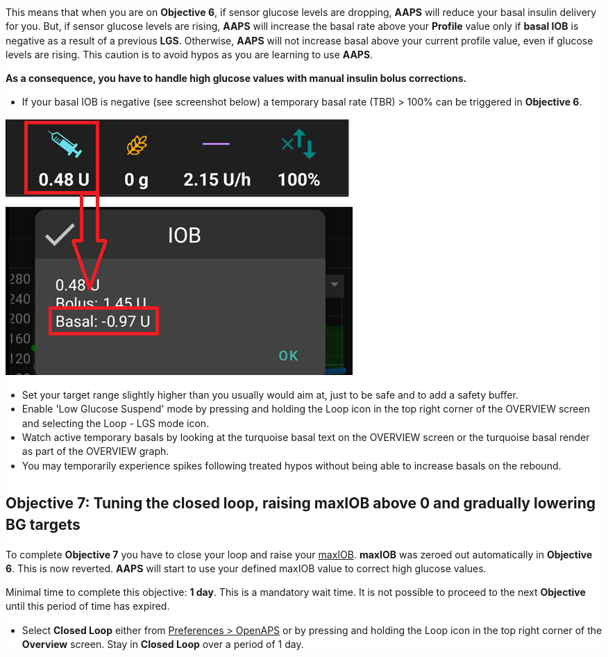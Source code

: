 This means that when you are on **Objective 6**, if sensor glucose levels are dropping, **AAPS** will reduce your basal insulin delivery for you. But, if sensor glucose levels are rising, **AAPS** will  increase the basal rate above your **Profile** value only if **basal IOB** is negative as a result of  a previous **LGS**. Otherwise, **AAPS** will not increase basal above your current profile value, even if glucose levels are rising. This caution is to avoid hypos as you are learning to use **AAPS**.

**As a consequence, you have to handle high glucose values with manual insulin bolus corrections.**

- If your basal IOB is negative (see screenshot below) a temporary basal rate (TBR) > 100% can be triggered in **Objective 6**.

![Example negative IOB](../images/Objective6_negIOB.png)

- Set your target range slightly higher than you usually would aim at, just to be safe and to add a safety buffer.
- Enable 'Low Glucose Suspend' mode by pressing and holding the Loop icon in the top right corner of the OVERVIEW screen and selecting the Loop - LGS mode icon.
- Watch active temporary basals by looking at the turquoise basal text on the OVERVIEW screen or the turquoise basal render as part of the OVERVIEW graph.
- You may temporarily experience spikes following treated hypos without being able to increase basals on the rebound.

## Objective 7: Tuning the closed loop, raising maxIOB above 0 and gradually lowering BG targets

To complete **Objective 7** you have to close your loop and raise your [maxIOB](#Open-APS-features-maximum-total-iob-openaps-cant-go-over). **maxIOB** was zeroed out automatically in **Objective 6**. This is now reverted. **AAPS** will start to use your defined maxIOB value to correct high glucose values.

Minimal time to complete this objective: **1 day**. This is a mandatory wait time. It is not possible to proceed to the next **Objective** until this period of time has expired.

- Select **Closed Loop** either from [Preferences > OpenAPS](../SettingUpAaps/Preferences.md) or by pressing and holding the Loop icon in the top right corner of the **Overview** screen. Stay in **Closed Loop** over a period of 1 day.
